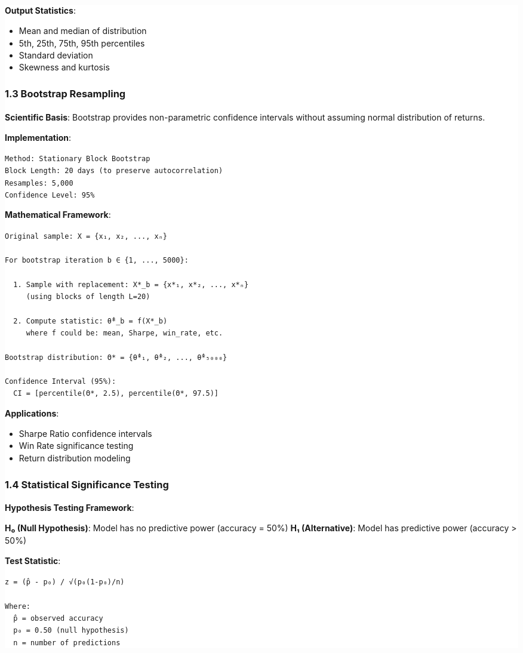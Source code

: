 **Output Statistics**:
- Mean and median of distribution
- 5th, 25th, 75th, 95th percentiles
- Standard deviation
- Skewness and kurtosis

### 1.3 Bootstrap Resampling

**Scientific Basis**: Bootstrap provides non-parametric confidence intervals without assuming normal distribution of returns.

**Implementation**:

```
Method: Stationary Block Bootstrap
Block Length: 20 days (to preserve autocorrelation)
Resamples: 5,000
Confidence Level: 95%
```

**Mathematical Framework**:

```
Original sample: X = {x₁, x₂, ..., xₙ}

For bootstrap iteration b ∈ {1, ..., 5000}:

  1. Sample with replacement: X*_b = {x*₁, x*₂, ..., x*ₙ}
     (using blocks of length L=20)

  2. Compute statistic: θ̂*_b = f(X*_b)
     where f could be: mean, Sharpe, win_rate, etc.

Bootstrap distribution: Θ* = {θ̂*₁, θ̂*₂, ..., θ̂*₅₀₀₀}

Confidence Interval (95%):
  CI = [percentile(Θ*, 2.5), percentile(Θ*, 97.5)]
```

**Applications**:
- Sharpe Ratio confidence intervals
- Win Rate significance testing
- Return distribution modeling

### 1.4 Statistical Significance Testing

**Hypothesis Testing Framework**:

**H₀ (Null Hypothesis)**: Model has no predictive power (accuracy = 50%)
**H₁ (Alternative)**: Model has predictive power (accuracy > 50%)

**Test Statistic**:

```
z = (p̂ - p₀) / √(p₀(1-p₀)/n)

Where:
  p̂ = observed accuracy
  p₀ = 0.50 (null hypothesis)
  n = number of predictions
```
